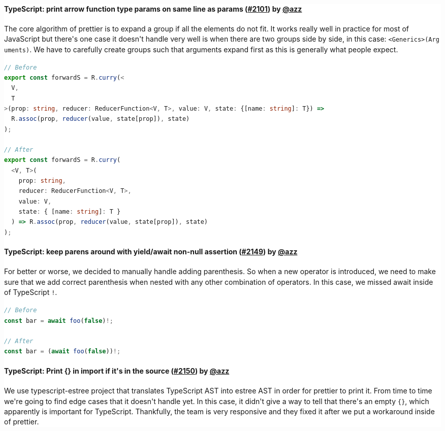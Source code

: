 #### TypeScript: print arrow function type params on same line as params ([#2101](https://github.com/prettier/prettier/pull/2101)) by [@azz](https://github.com/azz)

The core algorithm of prettier is to expand a group if all the elements do not fit. It works really well in practice for most of JavaScript but there's one case it doesn't handle very well is when there are two groups side by side, in this case: `<Generics>(Arguments)`. We have to carefully create groups such that arguments expand first as this is generally what people expect.


```ts
// Before
export const forwardS = R.curry(<
  V,
  T
>(prop: string, reducer: ReducerFunction<V, T>, value: V, state: {[name: string]: T}) =>
  R.assoc(prop, reducer(value, state[prop]), state)
);

// After
export const forwardS = R.curry(
  <V, T>(
    prop: string,
    reducer: ReducerFunction<V, T>,
    value: V,
    state: { [name: string]: T }
  ) => R.assoc(prop, reducer(value, state[prop]), state)
);
```

#### TypeScript: keep parens around with yield/await non-null assertion ([#2149](https://github.com/prettier/prettier/pull/2149)) by [@azz](https://github.com/azz)

For better or worse, we decided to manually handle adding parenthesis. So when a new operator is introduced, we need to make sure that we add correct parenthesis when nested with any other combination of operators. In this case, we missed await inside of TypeScript `!`.


```ts
// Before
const bar = await foo(false)!;

// After
const bar = (await foo(false))!;
```

#### TypeScript: Print {} in import if it's in the source ([#2150](https://github.com/prettier/prettier/pull/2150)) by [@azz](https://github.com/azz)

We use typescript-estree project that translates TypeScript AST into estree AST in order for prettier to print it. From time to time we're going to find edge cases that it doesn't handle yet. In this case, it didn't give a way to tell that there's an empty `{}`, which apparently is important for TypeScript. Thankfully, the team is very responsive and they fixed it after we put a workaround inside of prettier.


  [id: string]: number;